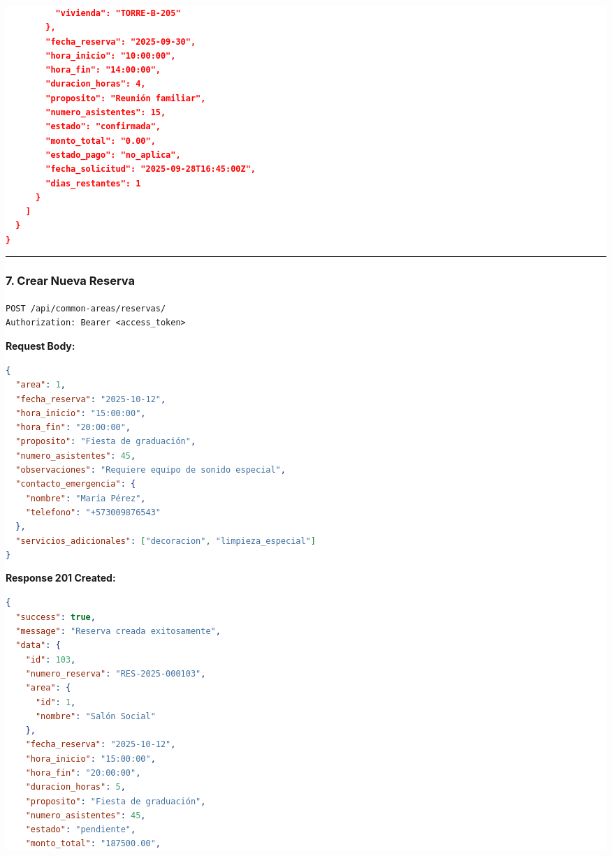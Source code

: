 ```json
          "vivienda": "TORRE-B-205"
        },
        "fecha_reserva": "2025-09-30",
        "hora_inicio": "10:00:00",
        "hora_fin": "14:00:00",
        "duracion_horas": 4,
        "proposito": "Reunión familiar",
        "numero_asistentes": 15,
        "estado": "confirmada",
        "monto_total": "0.00",
        "estado_pago": "no_aplica",
        "fecha_solicitud": "2025-09-28T16:45:00Z",
        "dias_restantes": 1
      }
    ]
  }
}
```

---

### 7. Crear Nueva Reserva
```http
POST /api/common-areas/reservas/
Authorization: Bearer <access_token>
```

**Request Body:**
```json
{
  "area": 1,
  "fecha_reserva": "2025-10-12",
  "hora_inicio": "15:00:00",
  "hora_fin": "20:00:00",
  "proposito": "Fiesta de graduación",
  "numero_asistentes": 45,
  "observaciones": "Requiere equipo de sonido especial",
  "contacto_emergencia": {
    "nombre": "María Pérez",
    "telefono": "+573009876543"
  },
  "servicios_adicionales": ["decoracion", "limpieza_especial"]
}
```

**Response 201 Created:**
```json
{
  "success": true,
  "message": "Reserva creada exitosamente",
  "data": {
    "id": 103,
    "numero_reserva": "RES-2025-000103",
    "area": {
      "id": 1,
      "nombre": "Salón Social"
    },
    "fecha_reserva": "2025-10-12",
    "hora_inicio": "15:00:00",
    "hora_fin": "20:00:00",
    "duracion_horas": 5,
    "proposito": "Fiesta de graduación",
    "numero_asistentes": 45,
    "estado": "pendiente",
    "monto_total": "187500.00",
```